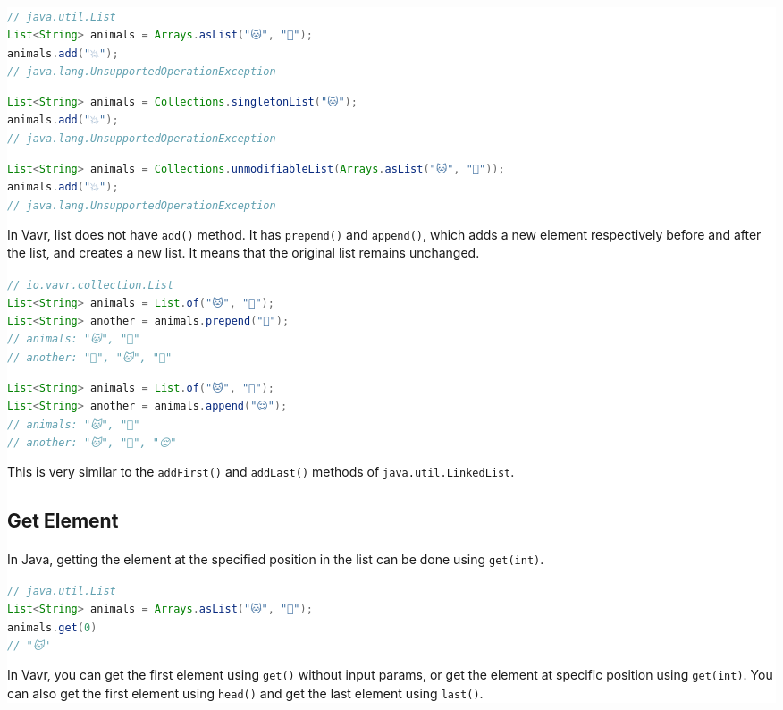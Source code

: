 ```java
// java.util.List
List<String> animals = Arrays.asList("🐱", "🐶");
animals.add("💥");
// java.lang.UnsupportedOperationException
```

```java
List<String> animals = Collections.singletonList("🐱");
animals.add("💥");
// java.lang.UnsupportedOperationException
```

```java
List<String> animals = Collections.unmodifiableList(Arrays.asList("🐱", "🐶"));
animals.add("💥");
// java.lang.UnsupportedOperationException
```

In Vavr, list does not have `add()` method. It has `prepend()` and `append()`,
which adds a new element respectively before and after the list, and creates a
new list. It means that the original list remains unchanged.

```java
// io.vavr.collection.List
List<String> animals = List.of("🐱", "🐶");
List<String> another = animals.prepend("🙂");
// animals: "🐱", "🐶"
// another: "🙂", "🐱", "🐶"
```

```java
List<String> animals = List.of("🐱", "🐶");
List<String> another = animals.append("😌");
// animals: "🐱", "🐶"
// another: "🐱", "🐶", "😌"
```

This is very similar to the `addFirst()` and `addLast()` methods of
`java.util.LinkedList`.

## Get Element

In Java, getting the element at the specified position in the list can be done
using `get(int)`.

```java
// java.util.List
List<String> animals = Arrays.asList("🐱", "🐶");
animals.get(0)
// "🐱"
```

In Vavr, you can get the first element using `get()` without input params, or
get the element at specific position using `get(int)`. You can also get the
first element using `head()` and get the last element using `last()`.
